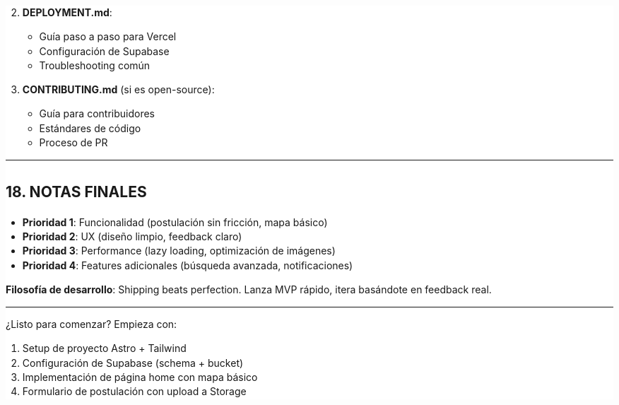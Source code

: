 2. **DEPLOYMENT.md**:
   - Guía paso a paso para Vercel
   - Configuración de Supabase
   - Troubleshooting común

3. **CONTRIBUTING.md** (si es open-source):
   - Guía para contribuidores
   - Estándares de código
   - Proceso de PR

---

## 18. NOTAS FINALES

- **Prioridad 1**: Funcionalidad (postulación sin fricción, mapa básico)
- **Prioridad 2**: UX (diseño limpio, feedback claro)
- **Prioridad 3**: Performance (lazy loading, optimización de imágenes)
- **Prioridad 4**: Features adicionales (búsqueda avanzada, notificaciones)

**Filosofía de desarrollo**: Shipping beats perfection. Lanza MVP rápido, itera basándote en feedback real.

---

¿Listo para comenzar? Empieza con:
1. Setup de proyecto Astro + Tailwind
2. Configuración de Supabase (schema + bucket)
3. Implementación de página home con mapa básico
4. Formulario de postulación con upload a Storage
